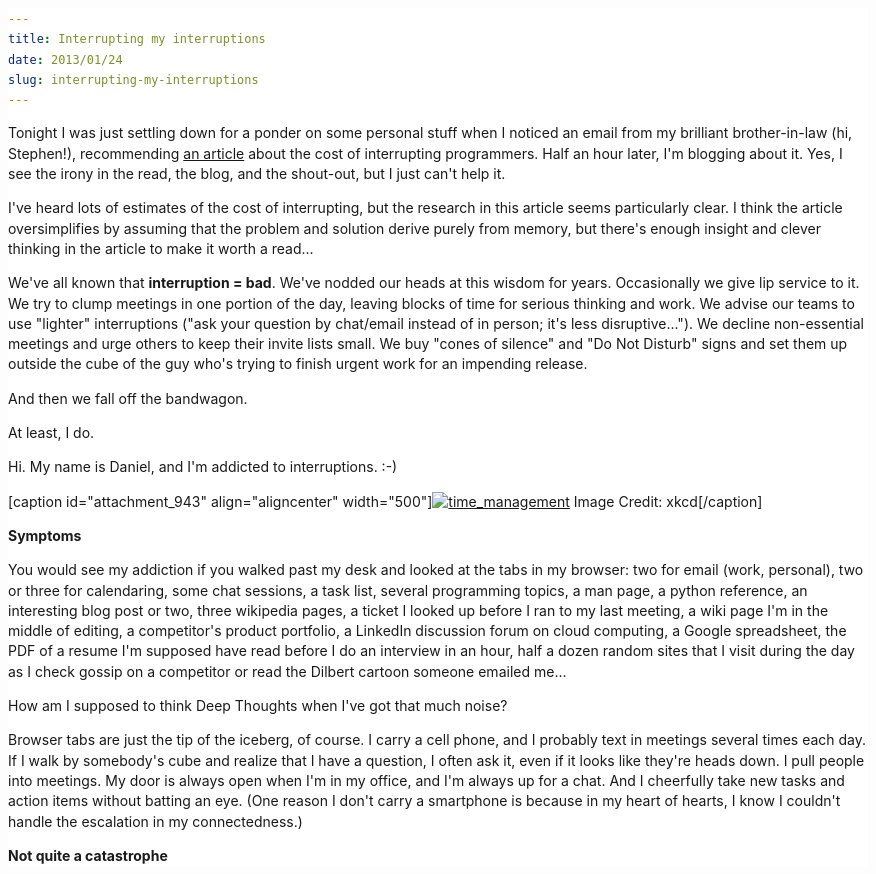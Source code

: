 ```yaml
---
title: Interrupting my interruptions
date: 2013/01/24
slug: interrupting-my-interruptions
---
```


Tonight I was just settling down for a ponder on some personal stuff when I noticed an email from my brilliant brother-in-law (hi, Stephen!), recommending <a href="http://blog.ninlabs.com/2013/01/programmer-interrupted/" target="_blank">an article</a> about the cost of interrupting programmers. Half an hour later, I'm blogging about it. Yes, I see the irony in the read, the blog, and the shout-out, but I just can't help it.

I've heard lots of estimates of the cost of interrupting, but the research in this article seems particularly clear. I think the article oversimplifies by assuming that the problem and solution derive purely from memory, but there's enough insight and clever thinking in the article to make it worth a read...

We've all known that <strong>interruption = bad</strong>. We've nodded our heads at this wisdom for years. Occasionally we give lip service to it. We try to clump meetings in one portion of the day, leaving blocks of time for serious thinking and work. We advise our teams to use "lighter" interruptions ("ask your question by chat/email instead of in person; it's less disruptive..."). We decline non-essential meetings and urge others to keep their invite lists small. We buy "cones of silence" and "Do Not Disturb" signs and set them up outside the cube of the guy who's trying to finish urgent work for an impending release.

And then we fall off the bandwagon.

At least, I do.

Hi. My name is Daniel, and I'm addicted to interruptions. :-)

[caption id="attachment_943" align="aligncenter" width="500"]<a href="http://xkcd.com/874/"><img class="size-large wp-image-943" alt="time_management" src="http://codecraft.co/wp-content/uploads/2013/01/time_management.png?w=500" width="500" height="222" /></a> Image Credit: xkcd[/caption]

<strong>Symptoms</strong>

You would see my addiction if you walked past my desk and looked at the tabs in my browser: two for email (work, personal), two or three for calendaring, some chat sessions, a task list, several programming topics, a man page, a python reference, an interesting blog post or two, three wikipedia pages, a ticket I looked up before I ran to my last meeting, a wiki page I'm in the middle of editing, a competitor's product portfolio, a LinkedIn discussion forum on cloud computing, a Google spreadsheet, the PDF of a resume I'm supposed have read before I do an interview in an hour, half a dozen random sites that I visit during the day as I check gossip on a competitor or read the Dilbert cartoon someone emailed me...

How am I supposed to think Deep Thoughts when I've got that much noise?

Browser tabs are just the tip of the iceberg, of course. I carry a cell phone, and I probably text in meetings several times each day. If I walk by somebody's cube and realize that I have a question, I often ask it, even if it looks like they're heads down. I pull people into meetings. My door is always open when I'm in my office, and I'm always up for a chat. And I cheerfully take new tasks and action items without batting an eye. (One reason I don't carry a smartphone is because in my heart of hearts, I know I couldn't handle the escalation in my connectedness.)

<strong>Not quite a catastrophe</strong>
